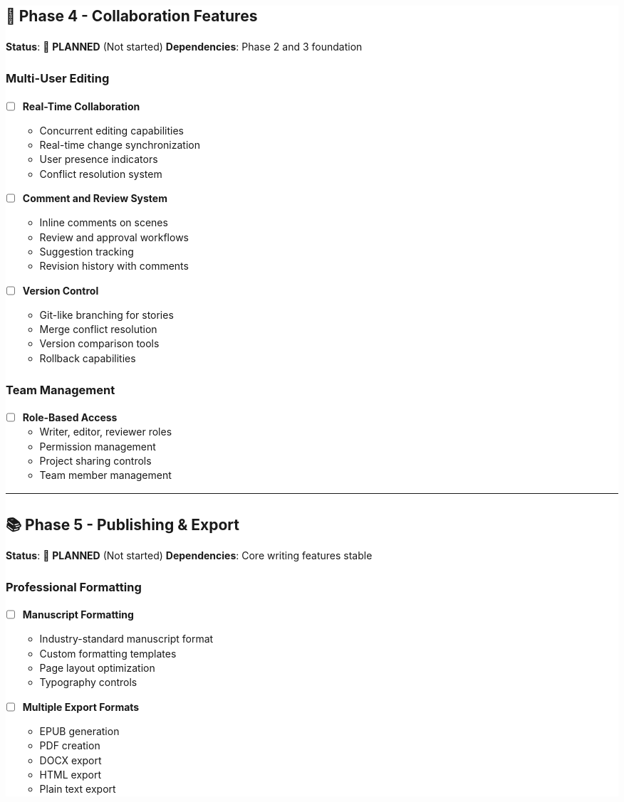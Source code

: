 
## 🤝 **Phase 4 - Collaboration Features**

**Status**: 🔮 **PLANNED** (Not started)
**Dependencies**: Phase 2 and 3 foundation

### Multi-User Editing

- [ ] **Real-Time Collaboration**
  - Concurrent editing capabilities
  - Real-time change synchronization
  - User presence indicators
  - Conflict resolution system

- [ ] **Comment and Review System**
  - Inline comments on scenes
  - Review and approval workflows
  - Suggestion tracking
  - Revision history with comments

- [ ] **Version Control**
  - Git-like branching for stories
  - Merge conflict resolution
  - Version comparison tools
  - Rollback capabilities

### Team Management

- [ ] **Role-Based Access**
  - Writer, editor, reviewer roles
  - Permission management
  - Project sharing controls
  - Team member management

---

## 📚 **Phase 5 - Publishing & Export**

**Status**: 🔮 **PLANNED** (Not started)
**Dependencies**: Core writing features stable

### Professional Formatting

- [ ] **Manuscript Formatting**
  - Industry-standard manuscript format
  - Custom formatting templates
  - Page layout optimization
  - Typography controls

- [ ] **Multiple Export Formats**
  - EPUB generation
  - PDF creation
  - DOCX export
  - HTML export
  - Plain text export
